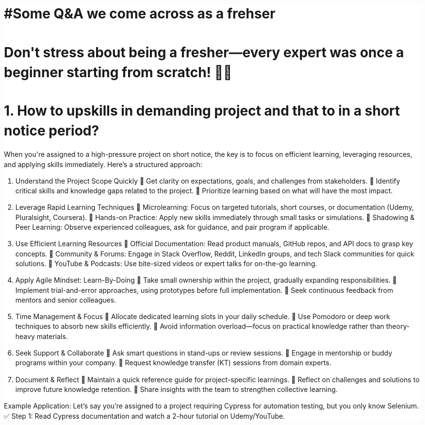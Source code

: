 # #Some Q&A we come across as a frehser
# Don't stress about being a fresher—every expert was once a beginner starting from scratch! 🌱🚀

# 1. How to upskills in demanding project and that to in a short notice period? 
When you're assigned to a high-pressure project on short notice, the key is to focus on efficient learning, leveraging resources, and applying skills immediately. Here’s a structured approach:

1. Understand the Project Scope Quickly
🔹 Get clarity on expectations, goals, and challenges from stakeholders.
🔹 Identify critical skills and knowledge gaps related to the project.
🔹 Prioritize learning based on what will have the most impact.

2. Leverage Rapid Learning Techniques
🔹 Microlearning: Focus on targeted tutorials, short courses, or documentation (Udemy, Pluralsight, Coursera).
🔹 Hands-on Practice: Apply new skills immediately through small tasks or simulations.
🔹 Shadowing & Peer Learning: Observe experienced colleagues, ask for guidance, and pair program if applicable.

3. Use Efficient Learning Resources
🔹 Official Documentation: Read product manuals, GitHub repos, and API docs to grasp key concepts.
🔹 Community & Forums: Engage in Stack Overflow, Reddit, LinkedIn groups, and tech Slack communities for quick solutions.
🔹 YouTube & Podcasts: Use bite-sized videos or expert talks for on-the-go learning.

4. Apply Agile Mindset: Learn-By-Doing
🔹 Take small ownership within the project, gradually expanding responsibilities.
🔹 Implement trial-and-error approaches, using prototypes before full implementation.
🔹 Seek continuous feedback from mentors and senior colleagues.

5. Time Management & Focus
🔹 Allocate dedicated learning slots in your daily schedule.
🔹 Use Pomodoro or deep work techniques to absorb new skills efficiently.
🔹 Avoid information overload—focus on practical knowledge rather than theory-heavy materials.

6. Seek Support & Collaborate
🔹 Ask smart questions in stand-ups or review sessions.
🔹 Engage in mentorship or buddy programs within your company.
🔹 Request knowledge transfer (KT) sessions from domain experts.

7. Document & Reflect
🔹 Maintain a quick reference guide for project-specific learnings.
🔹 Reflect on challenges and solutions to improve future knowledge retention.
🔹 Share insights with the team to strengthen collective learning.

Example Application:
Let’s say you’re assigned to a project requiring Cypress for automation testing, but you only know Selenium.
✅ Step 1: Read Cypress documentation and watch a 2-hour tutorial on Udemy/YouTube.
